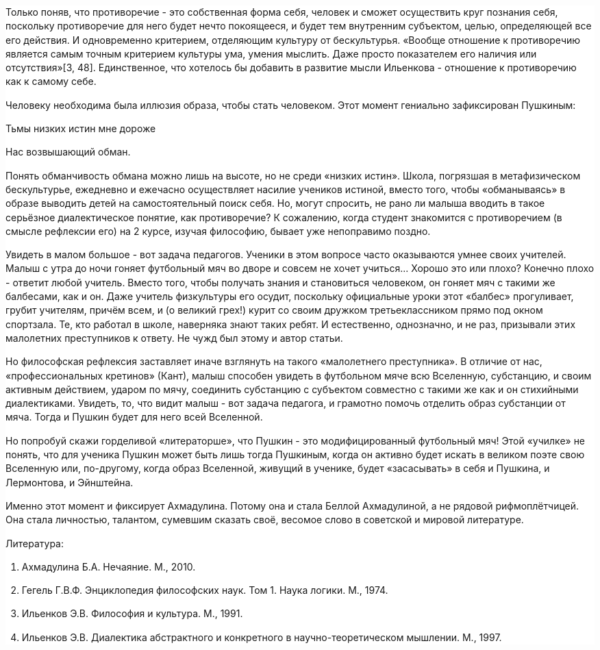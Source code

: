 Только поняв, что противоречие - это собственная форма себя, человек и сможет осуществить круг познания себя, поскольку противоречие для него будет нечто покоящееся, и будет тем внутренним субъектом, целью, определяющей все его действия. И одновременно критерием, отделяющим культуру от бескультурья. «Вообще отношение к противоречию является самым точным критерием культуры ума, умения мыслить. Даже просто показателем его наличия или отсутствия»[3, 48]. Единственное, что хотелось бы добавить в развитие мысли Ильенкова - отношение к противоречию как к самому себе.

Человеку необходима была иллюзия образа, чтобы стать человеком. Этот момент гениально зафиксирован Пушкиным:

Тьмы низких истин мне дороже

Нас возвышающий обман.

Понять обманчивость обмана можно лишь на высоте, но не среди «низких истин». Школа, погрязшая в метафизическом бескультурье, ежедневно и ежечасно осуществляет насилие учеников истиной, вместо того, чтобы «обманываясь» в образе выводить детей на самостоятельный поиск себя. Но, могут спросить, не рано ли малыша вводить в такое серьёзное диалектическое понятие, как противоречие? К сожалению, когда студент знакомится с противоречием (в смысле рефлексии его) на 2 курсе, изучая философию, бывает уже непоправимо поздно.

Увидеть в малом большое - вот задача педагогов. Ученики в этом вопросе часто оказываются умнее своих учителей. Малыш с утра до ночи гоняет футбольный мяч во дворе и совсем не хочет учиться... Хорошо это или плохо? Конечно плохо - ответит любой учитель. Вместо того, чтобы получать знания и становиться человеком, он гоняет мяч с такими же балбесами, как и он. Даже учитель физкультуры его осудит, поскольку официальные уроки этот «балбес» прогуливает, грубит учителям, причём всем, и (о великий грех!) курит со своим дружком третьеклассником прямо под окном спортзала. Те, кто работал в школе, наверняка знают таких ребят. И естественно, однозначно, и не раз, призывали этих малолетних преступников к ответу. Не чужд был этому и автор статьи.

Но философская рефлексия заставляет иначе взглянуть на такого «малолетнего преступника». В отличие от нас, «профессиональных кретинов» (Кант), малыш способен увидеть в футбольном мяче всю Вселенную, субстанцию, и своим активным действием, ударом по мячу, соединить субстанцию с субъектом совместно с такими же как и он стихийными диалектиками. Увидеть, то, что видит малыш - вот задача педагога, и грамотно помочь отделить образ субстанции от мяча. Тогда и Пушкин будет для него всей Вселенной.

Но попробуй скажи горделивой «литераторше», что Пушкин - это модифицированный футбольный мяч! Этой «училке» не понять, что для ученика Пушкин может быть лишь тогда Пушкиным, когда он активно будет искать в великом поэте свою Вселенную или, по-другому, когда образ Вселенной, живущий в ученике, будет «засасывать» в себя и Пушкина, и Лермонтова, и Эйнштейна.

Именно этот момент и фиксирует Ахмадулина. Потому она и стала Беллой Ахмадулиной, а не рядовой рифмоплётчицей. Она стала личностью, талантом, сумевшим сказать своё, весомое слово в советской и мировой литературе.

Литература:

1. Ахмадулина Б.А. Нечаяние. М., 2010.

2. Гегель Г.В.Ф. Энциклопедия философских наук. Том 1. Наука логики. М., 1974.

3. Ильенков Э.В. Философия и культура. М., 1991.

4. Ильенков Э.В. Диалектика абстрактного и конкретного в научно-теоретическом мышлении. М., 1997.